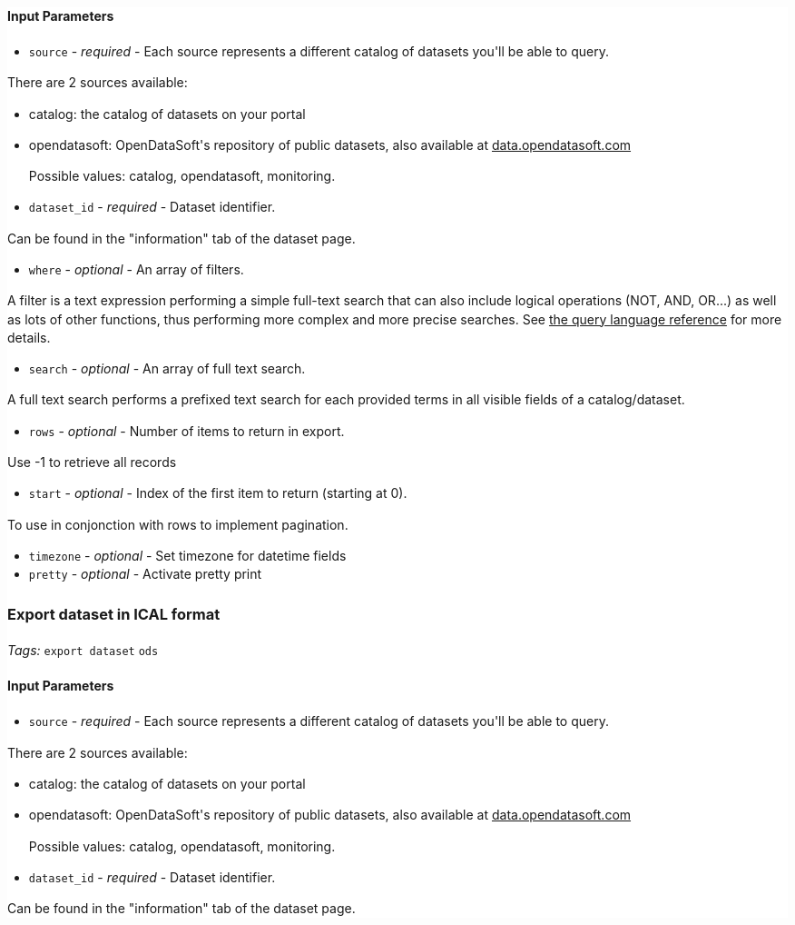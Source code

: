 #### Input Parameters
* `source` - _required_ - Each source represents a different catalog of datasets you'll be able to query.

There are 2 sources available:

* catalog: the catalog of datasets on your portal
* opendatasoft: OpenDataSoft's repository of public datasets, also available at
  [data.opendatasoft.com](https://data.opendatasoft.com/page/home/)

    Possible values: catalog, opendatasoft, monitoring.
* `dataset_id` - _required_ - Dataset identifier.

Can be found in the "information" tab of the dataset page.

* `where` - _optional_ - An array of filters.

A filter is a text expression performing a simple full-text search that can also include logical operations
(NOT, AND, OR...) as well as lots of other functions, thus performing more complex and more precise searches.
See [the query language reference](https://docs.opendatasoft.com/api/explore/v2.html#where-clause) for more details.

* `search` - _optional_ - An array of full text search.

A full text search performs a prefixed text search for each provided terms in all visible fields of a catalog/dataset.

* `rows` - _optional_ - Number of items to return in export.

Use -1 to retrieve all records

* `start` - _optional_ - Index of the first item to return (starting at 0).

To use in conjonction with rows to implement pagination.

* `timezone` - _optional_ - Set timezone for datetime fields
* `pretty` - _optional_ - Activate pretty print

### Export dataset in ICAL format

*Tags:* `export dataset` `ods`

#### Input Parameters
* `source` - _required_ - Each source represents a different catalog of datasets you'll be able to query.

There are 2 sources available:

* catalog: the catalog of datasets on your portal
* opendatasoft: OpenDataSoft's repository of public datasets, also available at
  [data.opendatasoft.com](https://data.opendatasoft.com/page/home/)

    Possible values: catalog, opendatasoft, monitoring.
* `dataset_id` - _required_ - Dataset identifier.

Can be found in the "information" tab of the dataset page.
